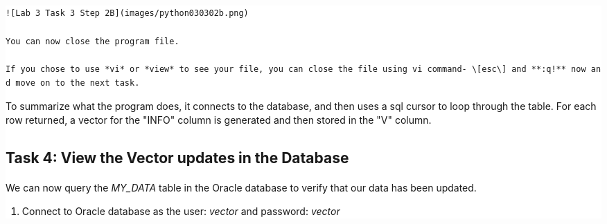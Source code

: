     ![Lab 3 Task 3 Step 2B](images/python030302b.png)

    You can now close the program file.

    If you chose to use *vi* or *view* to see your file, you can close the file using vi command- \[esc\] and **:q!** now and move on to the next task.


To summarize what the program does, it connects to the database, and then uses a sql cursor to loop through the table. For each row returned, a vector for the "INFO" column is generated and then stored in the "V" column.


## Task 4: View the Vector updates in the Database

We can now query the *MY\_DATA* table in the Oracle database to verify that our data has been updated.

1. Connect to Oracle database as the user: *vector* and password: *vector*
